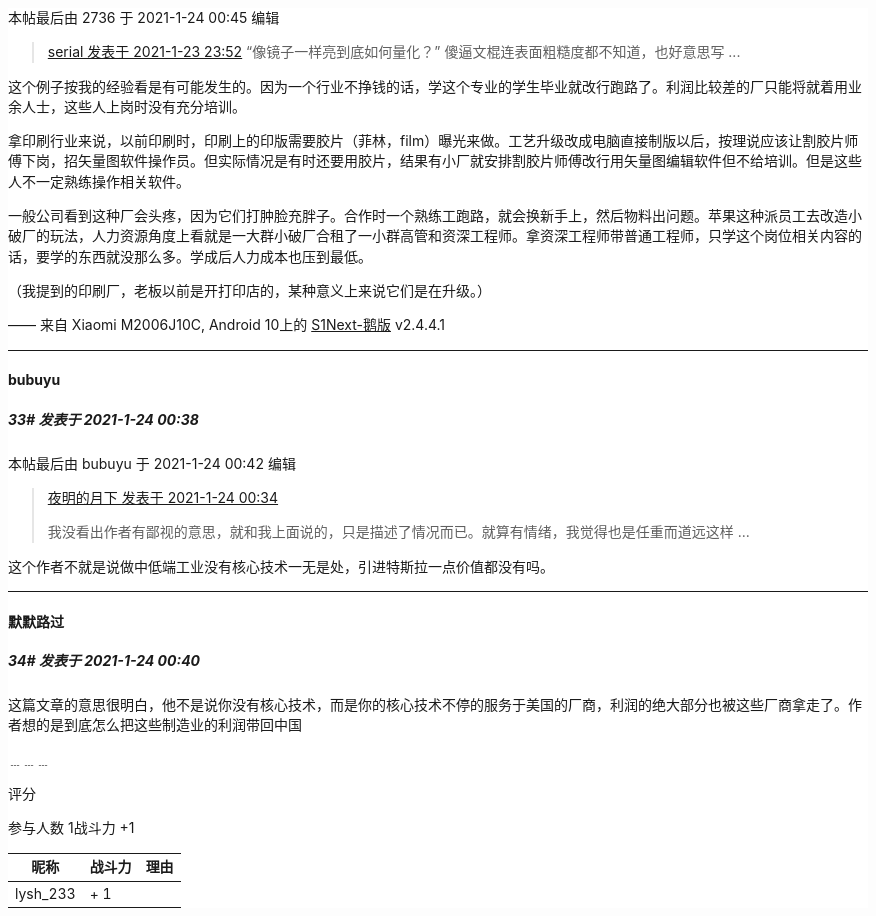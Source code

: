  本帖最后由 2736 于 2021-1-24 00:45 编辑 
<blockquote><a href="httphttps://bbs.saraba1st.com/2b/forum.php?mod=redirect&amp;goto=findpost&amp;pid=50127291&amp;ptid=1984345" target="_blank">serial 发表于 2021-1-23 23:52</a>
“像镜子一样亮到底如何量化？” 傻逼文棍连表面粗糙度都不知道，也好意思写 ...</blockquote>
这个例子按我的经验看是有可能发生的。因为一个行业不挣钱的话，学这个专业的学生毕业就改行跑路了。利润比较差的厂只能将就着用业余人士，这些人上岗时没有充分培训。

拿印刷行业来说，以前印刷时，印刷上的印版需要胶片（菲林，film）曝光来做。工艺升级改成电脑直接制版以后，按理说应该让割胶片师傅下岗，招矢量图软件操作员。但实际情况是有时还要用胶片，结果有小厂就安排割胶片师傅改行用矢量图编辑软件但不给培训。但是这些人不一定熟练操作相关软件。

一般公司看到这种厂会头疼，因为它们打肿脸充胖子。合作时一个熟练工跑路，就会换新手上，然后物料出问题。苹果这种派员工去改造小破厂的玩法，人力资源角度上看就是一大群小破厂合租了一小群高管和资深工程师。拿资深工程师带普通工程师，只学这个岗位相关内容的话，要学的东西就没那么多。学成后人力成本也压到最低。

（我提到的印刷厂，老板以前是开打印店的，某种意义上来说它们是在升级。）

—— 来自 Xiaomi M2006J10C, Android 10上的 [S1Next-鹅版](https://github.com/ykrank/S1-Next/releases) v2.4.4.1







*****

####  bubuyu  
##### 33#       发表于 2021-1-24 00:38



 本帖最后由 bubuyu 于 2021-1-24 00:42 编辑 
<blockquote><a href="httphttps://bbs.saraba1st.com/2b/forum.php?mod=redirect&amp;goto=findpost&amp;pid=50127526&amp;ptid=1984345" target="_blank">夜明的月下 发表于 2021-1-24 00:34</a>

我没看出作者有鄙视的意思，就和我上面说的，只是描述了情况而已。就算有情绪，我觉得也是任重而道远这样 ...</blockquote>

这个作者不就是说做中低端工业没有核心技术一无是处，引进特斯拉一点价值都没有吗。







*****

####  默默路过  
##### 34#       发表于 2021-1-24 00:40




这篇文章的意思很明白，他不是说你没有核心技术，而是你的核心技术不停的服务于美国的厂商，利润的绝大部分也被这些厂商拿走了。作者想的是到底怎么把这些制造业的利润带回中国



﹍﹍﹍

评分





 参与人数 1战斗力 +1

|昵称|战斗力|理由|
|----|---|---|
| lysh_233| + 1||
